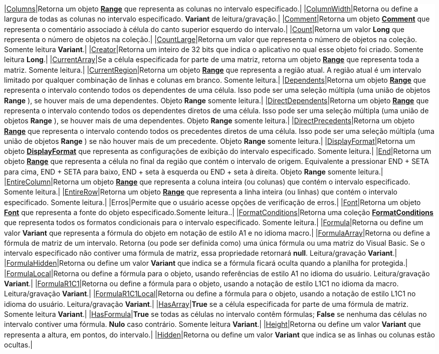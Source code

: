 |[Columns](a1a23288-e911-909d-0bc0-48bdce2ccbac.md)|Retorna um objeto  **[Range](b8207778-0dcc-4570-1234-f130532cc8cd.md)** que representa as colunas no intervalo especificado.|
|[ColumnWidth](a6364bb1-2e3d-07d6-20e4-c9fa8f7c5ad3.md)|Retorna ou define a largura de todas as colunas no intervalo especificado.  **Variant** de leitura/gravação.|
|[Comment](94c07e38-f232-3fba-f08c-878d3848ac55.md)|Retorna um objeto  **[Comment](3627e9be-2a28-9dc5-c822-ad42857134e3.md)** que representa o comentário associado à célula do canto superior esquerdo do intervalo.|
|[Count](080cbbe7-056f-b21c-9004-171a6acce664.md)|Retorna um valor  **Long** que representa o número de objetos na coleção.|
|[CountLarge](3a46ef6d-a339-b15e-990d-b11f462fb602.md)|Retorna um valor que representa o número de objetos na coleção. Somente leitura  **Variant**.|
|[Creator](d7970f19-b10d-9101-4326-ea2d2460e849.md)|Retorna um inteiro de 32 bits que indica o aplicativo no qual esse objeto foi criado. Somente leitura  **Long**.|
|[CurrentArray](147f8834-5aef-900f-75de-df91a6a76005.md)|Se a célula especificada for parte de uma matriz, retorna um objeto  **[Range](b8207778-0dcc-4570-1234-f130532cc8cd.md)** que representa toda a matriz. Somente leitura.|
|[CurrentRegion](39277cc5-07ff-8453-7330-b272b365f9dc.md)|Retorna um objeto  **[Range](b8207778-0dcc-4570-1234-f130532cc8cd.md)** que representa a região atual. A região atual é um intervalo limitado por qualquer combinação de linhas e colunas em branco. Somente leitura.|
|[Dependents](47813412-306a-0f99-3ca5-d354b16af468.md)|Retorna um objeto  **[Range](b8207778-0dcc-4570-1234-f130532cc8cd.md)** que representa o intervalo contendo todos os dependentes de uma célula. Isso pode ser uma seleção múltipla (uma união de objetos **Range** ), se houver mais de uma dependentes. Objeto **Range** somente leitura.|
|[DirectDependents](266b054e-6838-ffe7-14e2-e712a149e5be.md)|Retorna um objeto  **[Range](b8207778-0dcc-4570-1234-f130532cc8cd.md)** que representa o intervalo contendo todos os dependentes diretos de uma célula. Isso pode ser uma seleção múltipla (uma união de objetos **Range** ), se houver mais de uma dependentes. Objeto **Range** somente leitura.|
|[DirectPrecedents](d7eebe51-3e4c-e902-e6a5-1617bd21ef4e.md)|Retorna um objeto  **[Range](b8207778-0dcc-4570-1234-f130532cc8cd.md)** que representa o intervalo contendo todos os precedentes diretos de uma célula. Isso pode ser uma seleção múltipla (uma união de objetos **Range** ) se não houver mais de um precedente. Objeto **Range** somente leitura.|
|[DisplayFormat](c4e044e2-a04e-b655-2973-7e02897ca49d.md)|Retorna um objeto  **[DisplayFormat](c70b5d7f-adf1-e539-a32d-12c920af7c7e.md)** que representa as configurações de exibição do intervalo especificado. Somente leitura.|
|[End](d46d75c9-b152-e93d-82c3-f59f0e7f69da.md)|Retorna um objeto  **[Range](b8207778-0dcc-4570-1234-f130532cc8cd.md)** que representa a célula no final da região que contém o intervalo de origem. Equivalente a pressionar END + SETA para cima, END + SETA para baixo, END + seta à esquerda ou END + seta à direita. Objeto **Range** somente leitura.|
|[EntireColumn](7be55670-75fd-fb02-dc1a-9d70e3a9d80d.md)|Retorna um objeto  **[Range](b8207778-0dcc-4570-1234-f130532cc8cd.md)** que representa a coluna inteira (ou colunas) que contém o intervalo especificado. Somente leitura.|
|[EntireRow](9e66da51-6cef-4109-ea4e-2acaad42aa1f.md)|Retorna um objeto  **[Range](b8207778-0dcc-4570-1234-f130532cc8cd.md)** que representa a linha inteira (ou linhas) que contém o intervalo especificado. Somente leitura.|
|Erros|Permite que o usuário acesse opções de verificação de erros.|
|[Font](d9cb8667-6c71-d311-a6e5-1d30d5718050.md)|Retorna um objeto  **[Font](f4788ba4-1c4c-2f03-4d73-194bc9316825.md)** que representa a fonte do objeto especificado.Somente leitura..|
|[FormatConditions](676ffcc6-f08d-9f91-78af-7b98f8b77dca.md)|Retorna uma coleção  **[FormatConditions](2486d4b4-605c-76d8-132a-694c0c600a81.md)** que representa todos os formatos condicionais para o intervalo especificado. Somente leitura.|
|[Formula](c5be8952-fc3f-bdb3-d4a6-abf9d94eab1e.md)|Retorna ou define um valor  **Variant** que representa a fórmula do objeto em notação de estilo A1 e no idioma macro.|
|[FormulaArray](a0c8bafb-294c-32ff-0591-1a798aebb4b4.md)|Retorna ou define a fórmula de matriz de um intervalo. Retorna (ou pode ser definida como) uma única fórmula ou uma matriz do Visual Basic. Se o intervalo especificado não contiver uma fórmula de matriz, essa propriedade retornará  **null**. Leitura/gravação **Variant**.|
|[FormulaHidden](b6425c86-7e20-e34e-2d96-eb16075c20b6.md)|Retorna ou define um valor  **Variant** que indica se a fórmula ficará oculta quando a planilha for protegida.|
|[FormulaLocal](c69325d9-d35d-c15a-ae49-7bde2b628428.md)|Retorna ou define a fórmula para o objeto, usando referências de estilo A1 no idioma do usuário. Leitura/gravação  **Variant**.|
|[FormulaR1C1](76f41bf6-94e2-2e6a-30e4-012a735a3374.md)|Retorna ou define a fórmula para o objeto, usando a notação de estilo L1C1 no idioma da macro. Leitura/gravação  **Variant**.|
|[FormulaR1C1Local](be0e3270-43fd-e6c7-1209-11ed3204e563.md)|Retorna ou define a fórmula para o objeto, usando a notação de estilo L1C1 no idioma do usuário. Leitura/gravação  **Variant**.|
|[HasArray](fac17206-8671-6209-9133-d56da6ea2b9c.md)|**True** se a célula especificada for parte de uma fórmula de matriz. Somente leitura **Variant**.|
|[HasFormula](a18bea77-cee9-ae2d-7e97-90a4205e3b1f.md)|**True** se todas as células no intervalo contêm fórmulas; **False** se nenhuma das células no intervalo contiver uma fórmula. **Nulo** caso contrário. Somente leitura **Variant**.|
|[Height](e204a719-d7de-cd18-65b9-c34575bd92e5.md)|Retorna ou define um valor  **Variant** que representa a altura, em pontos, do intervalo.|
|[Hidden](7e785c38-a8ae-3810-a88a-0bfb7b74e2d6.md)|Retorna ou define um valor  **Variant** que indica se as linhas ou colunas estão ocultas.|